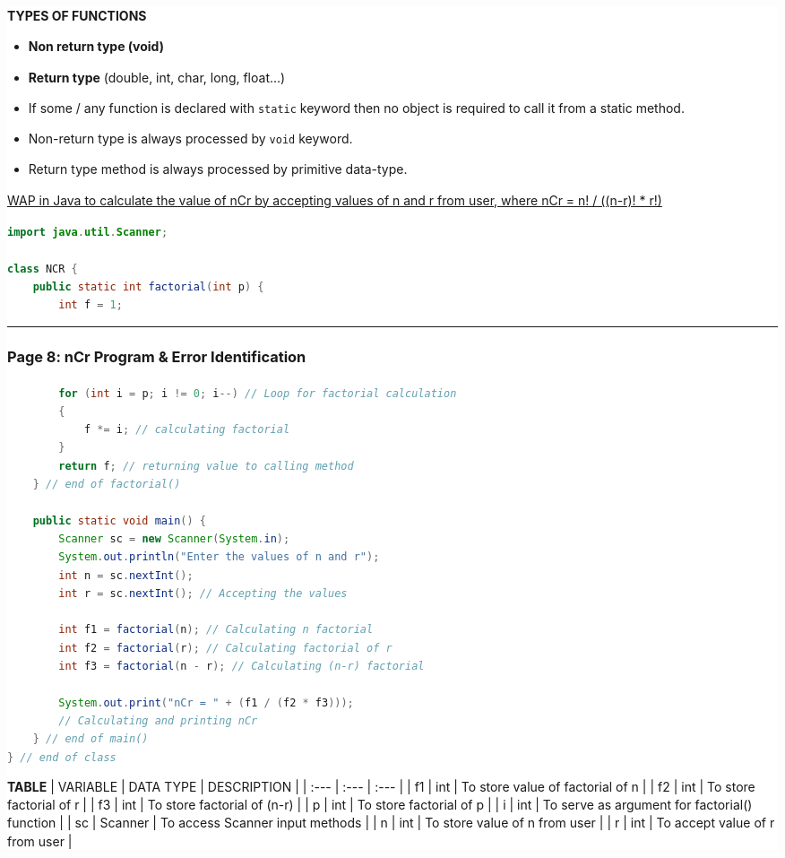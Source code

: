 **TYPES OF FUNCTIONS**
- **Non return type (void)**
- **Return type** (double, int, char, long, float...)

- If some / any function is declared with `static` keyword then no object is required to call it from a static method.
- Non-return type is always processed by `void` keyword.
- Return type method is always processed by primitive data-type.

<u>WAP in Java to calculate the value of nCr by accepting values of n and r from user, where nCr = n! / ((n-r)! * r!)</u>
```java
import java.util.Scanner;

class NCR {
    public static int factorial(int p) {
        int f = 1;
```

***

### Page 8: nCr Program & Error Identification

```java
        for (int i = p; i != 0; i--) // Loop for factorial calculation
        {
            f *= i; // calculating factorial
        }
        return f; // returning value to calling method
    } // end of factorial()

    public static void main() {
        Scanner sc = new Scanner(System.in);
        System.out.println("Enter the values of n and r");
        int n = sc.nextInt();
        int r = sc.nextInt(); // Accepting the values
        
        int f1 = factorial(n); // Calculating n factorial
        int f2 = factorial(r); // Calculating factorial of r
        int f3 = factorial(n - r); // Calculating (n-r) factorial
        
        System.out.print("nCr = " + (f1 / (f2 * f3)));
        // Calculating and printing nCr
    } // end of main()
} // end of class
```
**TABLE**
| VARIABLE | DATA TYPE | DESCRIPTION |
| :--- | :--- | :--- |
| f1 | int | To store value of factorial of n |
| f2 | int | To store factorial of r |
| f3 | int | To store factorial of (n-r) |
| p | int | To store factorial of p |
| i | int | To serve as argument for factorial() function |
| sc | Scanner | To access Scanner input methods |
| n | int | To store value of n from user |
| r | int | To accept value of r from user |
